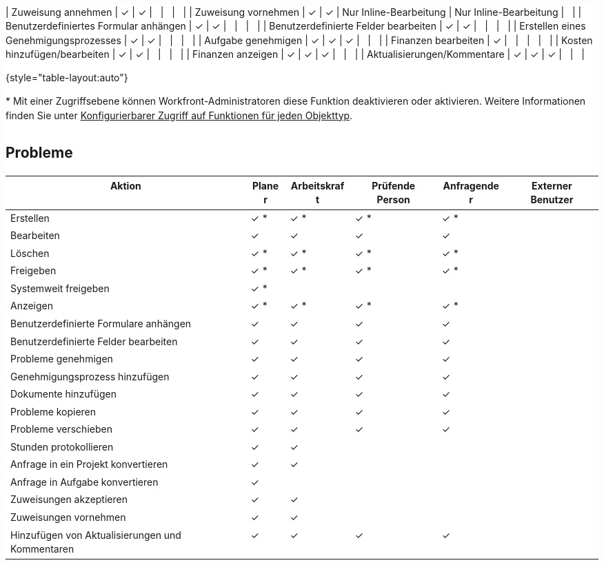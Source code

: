 | Zuweisung annehmen | ✓ | ✓ |   |   |   |
| Zuweisung vornehmen | ✓ | ✓ | Nur Inline-Bearbeitung | Nur Inline-Bearbeitung |   |
| Benutzerdefiniertes Formular anhängen | ✓ | ✓ |   |   |   |
| Benutzerdefinierte Felder bearbeiten | ✓ | ✓ |   |   |   |
| Erstellen eines Genehmigungsprozesses | ✓ | ✓ |   |   |   |
| Aufgabe genehmigen | ✓ | ✓ | ✓ |   |   |
| Finanzen bearbeiten | ✓ |   |   |   |   |
| Kosten hinzufügen/bearbeiten | ✓ | ✓ |   |   |   |
| Finanzen anzeigen | ✓ | ✓ | ✓ |   |   |
| Aktualisierungen/Kommentare | ✓ | ✓ | ✓ |   |   |

{style="table-layout:auto"}

&#42; Mit einer Zugriffsebene können Workfront-Administratoren diese Funktion deaktivieren oder aktivieren. Weitere Informationen finden Sie unter [Konfigurierbarer Zugriff auf Funktionen für jeden Objekttyp](../../../administration-and-setup/add-users/access-levels-and-object-permissions/configurable-functionality-in-each-access-level-by-object-type.md).

## Probleme

| Aktion | Planer | Arbeitskraft | Prüfende Person | Anfragender | Externer Benutzer |
|---|---|---|---|---|---|
| Erstellen | ✓ &#42; | ✓ &#42; | ✓ &#42; | ✓ &#42; |   |
| Bearbeiten | ✓ | ✓ | ✓ | ✓ |   |
| Löschen | ✓ &#42; | ✓ &#42; | ✓ &#42; | ✓ &#42; |   |
| Freigeben | ✓ &#42; | ✓ &#42; | ✓ &#42; | ✓ &#42; |   |
| Systemweit freigeben | ✓ &#42; |   |   |   |   |
| Anzeigen | ✓ &#42; | ✓ &#42; | ✓ &#42; | ✓ &#42; |   |
| Benutzerdefinierte Formulare anhängen | ✓ | ✓ | ✓ | ✓ |   |
| Benutzerdefinierte Felder bearbeiten | ✓ | ✓ | ✓ | ✓ |   |
| Probleme genehmigen | ✓ | ✓ | ✓ | ✓ |   |
| Genehmigungsprozess hinzufügen | ✓ | ✓ | ✓ | ✓ |   |
| Dokumente hinzufügen | ✓ | ✓ | ✓ | ✓ |   |
| Probleme kopieren | ✓ | ✓ | ✓ | ✓ |   |
| Probleme verschieben | ✓ | ✓ | ✓ | ✓ |   |
| Stunden protokollieren | ✓ | ✓ |   |   |   |
| Anfrage in ein Projekt konvertieren | ✓ | ✓ |   |   |   |
| Anfrage in Aufgabe konvertieren | ✓ |   |   |   |   |
| Zuweisungen akzeptieren | ✓ | ✓ |   |   |   |
| Zuweisungen vornehmen | ✓ | ✓ |   |   |   |
| Hinzufügen von Aktualisierungen und Kommentaren | ✓ | ✓ | ✓ | ✓ |   |
